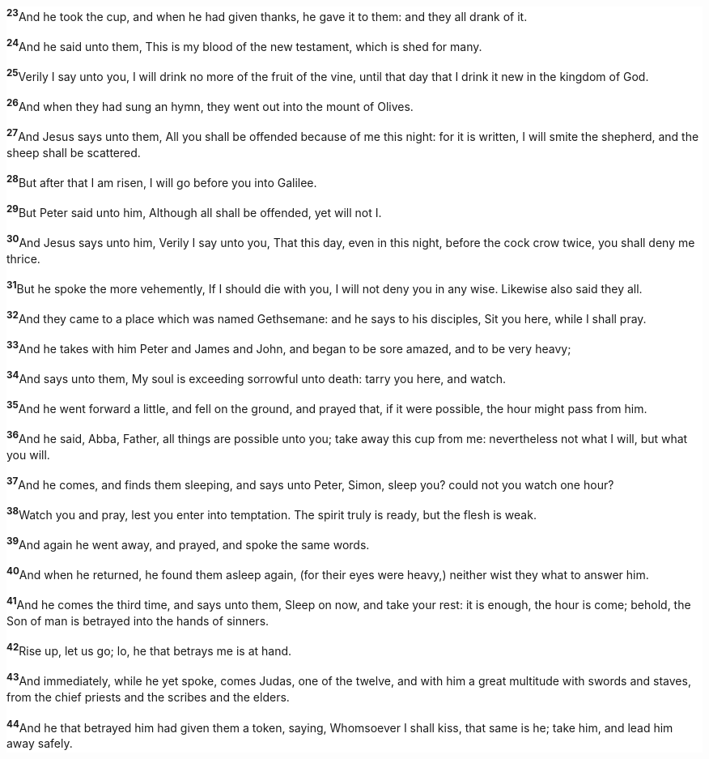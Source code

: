 <sup>**23**</sup>And he took the cup, and when he had given thanks, he gave it to them: and they all drank of it.

<sup>**24**</sup>And he said unto them, This is my blood of the new testament, which is shed for many.

<sup>**25**</sup>Verily I say unto you, I will drink no more of the fruit of the vine, until that day that I drink it new in the kingdom of God.

<sup>**26**</sup>And when they had sung an hymn, they went out into the mount of Olives.

<sup>**27**</sup>And Jesus says unto them, All you shall be offended because of me this night: for it is written, I will smite the shepherd, and the sheep shall be scattered.

<sup>**28**</sup>But after that I am risen, I will go before you into Galilee.

<sup>**29**</sup>But Peter said unto him, Although all shall be offended, yet will not I.

<sup>**30**</sup>And Jesus says unto him, Verily I say unto you, That this day, even in this night, before the cock crow twice, you shall deny me thrice.

<sup>**31**</sup>But he spoke the more vehemently, If I should die with you, I will not deny you in any wise. Likewise also said they all.

<sup>**32**</sup>And they came to a place which was named Gethsemane: and he says to his disciples, Sit you here, while I shall pray.

<sup>**33**</sup>And he takes with him Peter and James and John, and began to be sore amazed, and to be very heavy;

<sup>**34**</sup>And says unto them, My soul is exceeding sorrowful unto death: tarry you here, and watch.

<sup>**35**</sup>And he went forward a little, and fell on the ground, and prayed that, if it were possible, the hour might pass from him.

<sup>**36**</sup>And he said, Abba, Father, all things are possible unto you; take away this cup from me: nevertheless not what I will, but what you will.

<sup>**37**</sup>And he comes, and finds them sleeping, and says unto Peter, Simon, sleep you? could not you watch one hour?

<sup>**38**</sup>Watch you and pray, lest you enter into temptation. The spirit truly is ready, but the flesh is weak.

<sup>**39**</sup>And again he went away, and prayed, and spoke the same words.

<sup>**40**</sup>And when he returned, he found them asleep again, (for their eyes were heavy,) neither wist they what to answer him.

<sup>**41**</sup>And he comes the third time, and says unto them, Sleep on now, and take your rest: it is enough, the hour is come; behold, the Son of man is betrayed into the hands of sinners.

<sup>**42**</sup>Rise up, let us go; lo, he that betrays me is at hand.

<sup>**43**</sup>And immediately, while he yet spoke, comes Judas, one of the twelve, and with him a great multitude with swords and staves, from the chief priests and the scribes and the elders.

<sup>**44**</sup>And he that betrayed him had given them a token, saying, Whomsoever I shall kiss, that same is he; take him, and lead him away safely.
